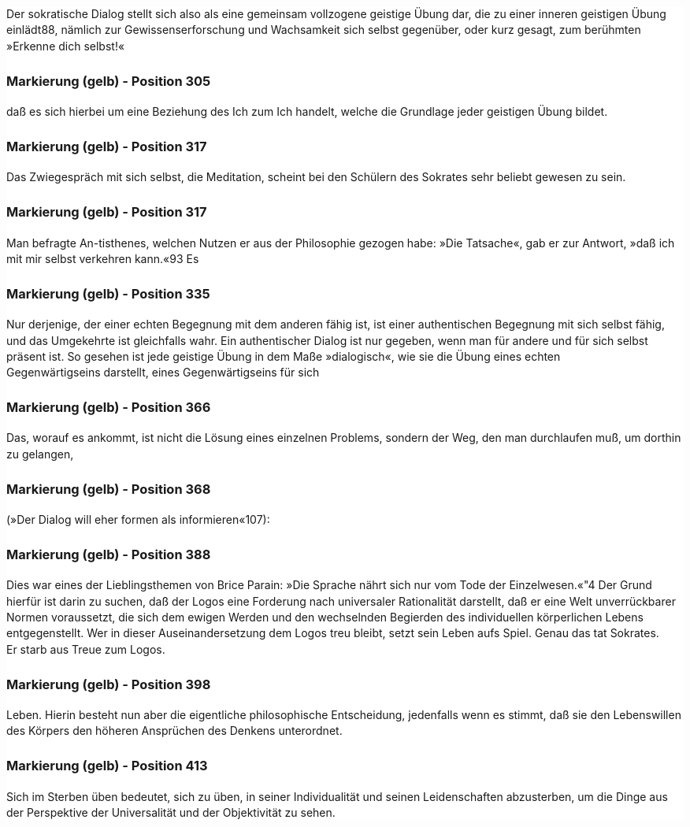 Der sokratische Dialog stellt sich also als eine gemeinsam vollzogene geistige Übung dar, die zu einer inneren geistigen Übung einlädt88, nämlich zur Gewissenserforschung und Wachsamkeit sich selbst gegenüber, oder kurz gesagt, zum berühmten »Erkenne dich selbst!«

### Markierung (gelb) - Position 305

daß es sich hierbei um eine Beziehung des Ich zum Ich handelt, welche die Grundlage jeder geistigen Übung bildet.

### Markierung (gelb) - Position 317

Das Zwiegespräch mit sich selbst, die Meditation, scheint bei den Schülern des Sokrates sehr beliebt gewesen zu sein.

### Markierung (gelb) - Position 317

Man befragte An-tisthenes, welchen Nutzen er aus der Philosophie gezogen habe: »Die Tatsache«, gab er zur Antwort, »daß ich mit mir selbst verkehren kann.«93 Es

### Markierung (gelb) - Position 335

Nur derjenige, der einer echten Begegnung mit dem anderen fähig ist, ist einer authentischen Begegnung mit sich selbst fähig, und das Umgekehrte ist gleichfalls wahr. Ein authentischer Dialog ist nur gegeben, wenn man für andere und für sich selbst präsent ist. So gesehen ist jede geistige Übung in dem Maße »dialogisch«, wie sie die Übung eines echten Gegenwärtigseins darstellt, eines Gegenwärtigseins für sich

### Markierung (gelb) - Position 366

Das, worauf es ankommt, ist nicht die Lösung eines einzelnen Problems, sondern der Weg, den man durchlaufen muß, um dorthin zu gelangen,

### Markierung (gelb) - Position 368

(»Der Dialog will eher formen als informieren«107):

### Markierung (gelb) - Position 388

Dies war eines der Lieblingsthemen von Brice Parain: »Die Sprache nährt sich nur vom Tode der Einzelwesen.«"4 Der Grund hierfür ist darin zu suchen, daß der Logos eine Forderung nach universaler Rationalität darstellt, daß er eine Welt unverrückbarer Normen voraussetzt, die sich dem ewigen Werden und den wechselnden Begierden des individuellen körperlichen Lebens entgegenstellt. Wer in dieser Auseinandersetzung dem Logos treu bleibt, setzt sein Leben aufs Spiel. Genau das tat Sokrates. Er starb aus Treue zum Logos.

### Markierung (gelb) - Position 398

Leben. Hierin besteht nun aber die eigentliche philosophische Entscheidung, jedenfalls wenn es stimmt, daß sie den Lebenswillen des Körpers den höheren Ansprüchen des Denkens unterordnet.

### Markierung (gelb) - Position 413

Sich im Sterben üben bedeutet, sich zu üben, in seiner Individualität und seinen Leidenschaften abzusterben, um die Dinge aus der Perspektive der Universalität und der Objektivität zu sehen.
